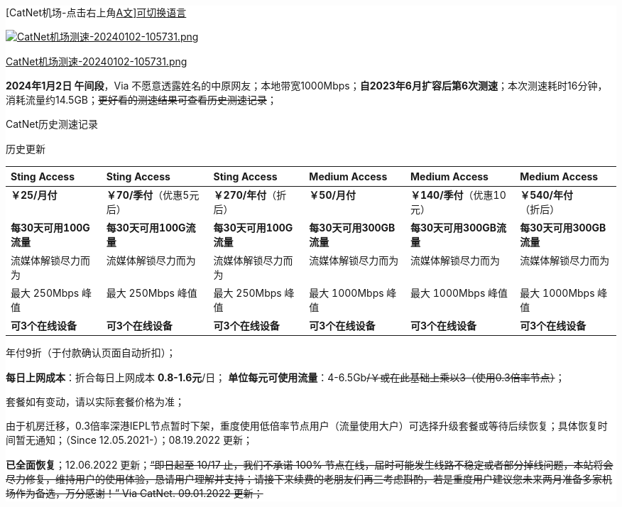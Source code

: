 [CatNet机场-点击右上角[A文\]可切换语言](https://limbopro.com/usr/uploads/2021/06/3408110024.png)



[![CatNet机场测速-20240102-105731.png](https://limbopro.com/usr/uploads/2024/01/467688415.png)](https://limbopro.com/usr/uploads/2024/01/467688415.png)

[CatNet机场测速-20240102-105731.png](https://limbopro.com/usr/uploads/2024/01/467688415.png)





**2024年1月2日 午间段**，Via 不愿意透露姓名的中原网友；本地带宽1000Mbps；**自2023年6月扩容后第6次测速**；本次测速耗时16分钟，消耗流量约14.5GB；~~更好看的测速结果可查看历史测速记录~~；





CatNet历史测速记录





历史更新



| Sting Access           | Sting Access               | Sting Access           | Medium Access           | Medium Access              | Medium Access           |
| :--------------------- | :------------------------- | :--------------------- | :---------------------- | :------------------------- | :---------------------- |
| **￥25/月付**          | **￥70/季付**（优惠5元后） | **￥270/年付**（折后） | **￥50/月付**           | **￥140/季付**（优惠10元） | **￥540/年付**（折后）  |
| **每30天可用100G流量** | **每30天可用100G流量**     | **每30天可用100G流量** | **每30天可用300GB流量** | **每30天可用300GB流量**    | **每30天可用300GB流量** |
| 流媒体解锁尽力而为     | 流媒体解锁尽力而为         | 流媒体解锁尽力而为     | 流媒体解锁尽力而为      | 流媒体解锁尽力而为         | 流媒体解锁尽力而为      |
| 最大 250Mbps 峰值      | 最大 250Mbps 峰值          | 最大 250Mbps 峰值      | 最大 1000Mbps 峰值      | 最大 1000Mbps 峰值         | 最大 1000Mbps 峰值      |
| **可3个在线设备**      | **可3个在线设备**          | **可3个在线设备**      | **可3个在线设备**       | **可3个在线设备**          | **可3个在线设备**       |



年付9折（于付款确认页面自动折扣）；





**每日上网成本**：折合每日上网成本 **0.8-1.6元**/日；
**单位每元可使用流量**：4-6.5Gb~~/￥或在此基础上乘以3（使用0.3倍率节点）~~；





套餐如有变动，请以实际套餐价格为准；





由于机房迁移，0.3倍率深港IEPL节点暂时下架，重度使用低倍率节点用户（流量使用大户）可选择升级套餐或等待后续恢复；具体恢复时间暂无通知；（Since 12.05.2021-）；08.19.2022 更新；





**已全面恢复**；12.06.2022 更新；~~“即日起至 10/17 止，我们不承诺 100% 节点在线，届时可能发生线路不稳定或者部分掉线问题，本站将会尽力修复，维持用户的使用体验，恳请用户理解并支持；请接下来续费的老朋友们再三考虑斟酌，若是重度用户建议您未来两月准备多家机场作为备选，万分感谢！” Via CatNet. 09.01.2022 更新；~~
